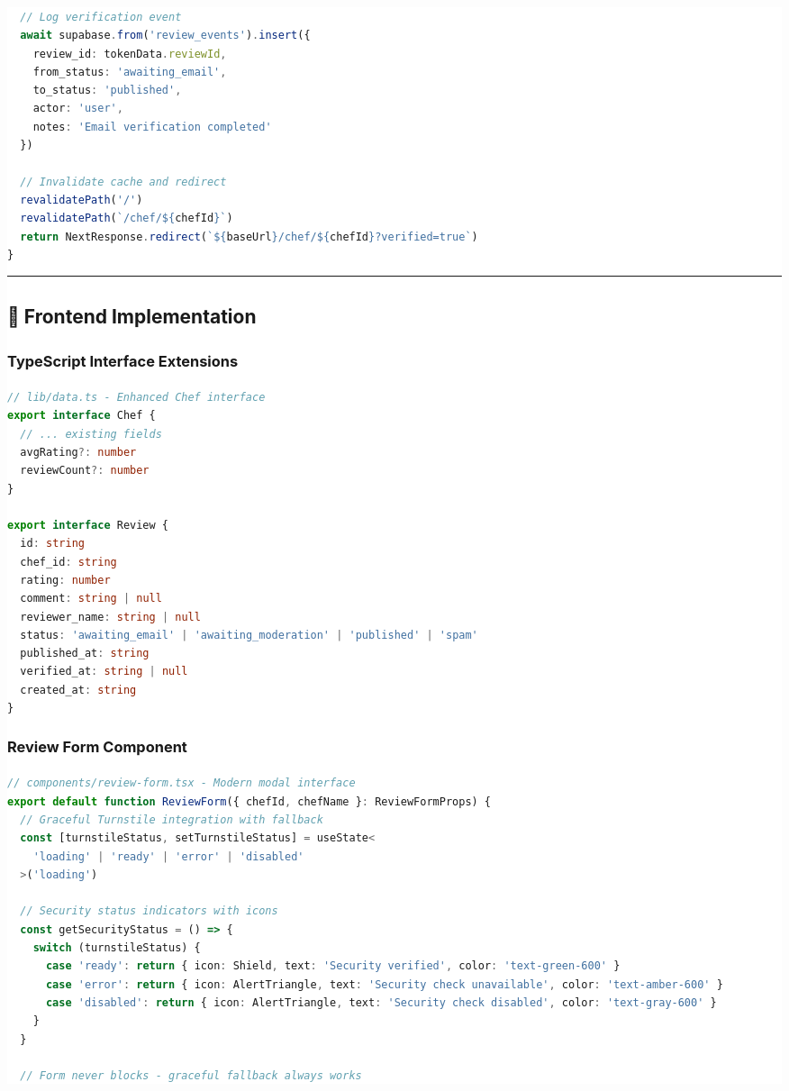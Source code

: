 ```typescript
  // Log verification event
  await supabase.from('review_events').insert({
    review_id: tokenData.reviewId,
    from_status: 'awaiting_email',
    to_status: 'published',
    actor: 'user',
    notes: 'Email verification completed'
  })
  
  // Invalidate cache and redirect
  revalidatePath('/')
  revalidatePath(`/chef/${chefId}`)
  return NextResponse.redirect(`${baseUrl}/chef/${chefId}?verified=true`)
}
```

---

## 🎨 Frontend Implementation

### TypeScript Interface Extensions
```typescript
// lib/data.ts - Enhanced Chef interface
export interface Chef {
  // ... existing fields
  avgRating?: number
  reviewCount?: number
}

export interface Review {
  id: string
  chef_id: string
  rating: number
  comment: string | null
  reviewer_name: string | null
  status: 'awaiting_email' | 'awaiting_moderation' | 'published' | 'spam'
  published_at: string
  verified_at: string | null
  created_at: string
}
```

### Review Form Component
```typescript
// components/review-form.tsx - Modern modal interface
export default function ReviewForm({ chefId, chefName }: ReviewFormProps) {
  // Graceful Turnstile integration with fallback
  const [turnstileStatus, setTurnstileStatus] = useState<
    'loading' | 'ready' | 'error' | 'disabled'
  >('loading')
  
  // Security status indicators with icons
  const getSecurityStatus = () => {
    switch (turnstileStatus) {
      case 'ready': return { icon: Shield, text: 'Security verified', color: 'text-green-600' }
      case 'error': return { icon: AlertTriangle, text: 'Security check unavailable', color: 'text-amber-600' }
      case 'disabled': return { icon: AlertTriangle, text: 'Security check disabled', color: 'text-gray-600' }
    }
  }
  
  // Form never blocks - graceful fallback always works
```